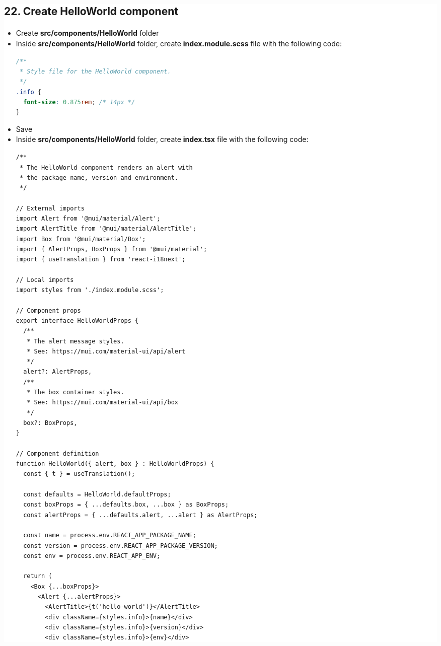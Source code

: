 ## 22. Create HelloWorld component
- Create **src/components/HelloWorld** folder
- Inside **src/components/HelloWorld** folder, create **index.module.scss** file with the following code:
  ```scss
  /**
   * Style file for the HelloWorld component.
   */
  .info {
    font-size: 0.875rem; /* 14px */
  }
  ```
- Save
- Inside **src/components/HelloWorld** folder, create **index.tsx** file with the following code:
  ```tsx
  /**
   * The HelloWorld component renders an alert with
   * the package name, version and environment.
   */

  // External imports
  import Alert from '@mui/material/Alert';
  import AlertTitle from '@mui/material/AlertTitle';
  import Box from '@mui/material/Box';
  import { AlertProps, BoxProps } from '@mui/material';
  import { useTranslation } from 'react-i18next';

  // Local imports
  import styles from './index.module.scss';

  // Component props
  export interface HelloWorldProps {
    /**
     * The alert message styles.
     * See: https://mui.com/material-ui/api/alert
     */
    alert?: AlertProps,
    /**
     * The box container styles.
     * See: https://mui.com/material-ui/api/box
     */
    box?: BoxProps,
  }

  // Component definition
  function HelloWorld({ alert, box } : HelloWorldProps) {
    const { t } = useTranslation();

    const defaults = HelloWorld.defaultProps;
    const boxProps = { ...defaults.box, ...box } as BoxProps;
    const alertProps = { ...defaults.alert, ...alert } as AlertProps;

    const name = process.env.REACT_APP_PACKAGE_NAME;
    const version = process.env.REACT_APP_PACKAGE_VERSION;
    const env = process.env.REACT_APP_ENV;

    return (
      <Box {...boxProps}>
        <Alert {...alertProps}>
          <AlertTitle>{t('hello-world')}</AlertTitle>
          <div className={styles.info}>{name}</div>
          <div className={styles.info}>{version}</div>
          <div className={styles.info}>{env}</div>
  ```